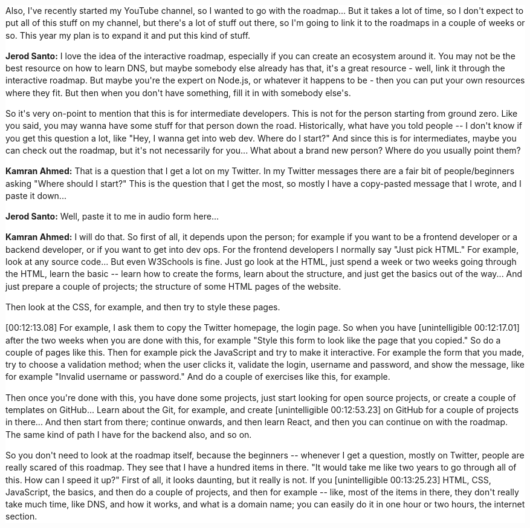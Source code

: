 Also, I've recently started my YouTube channel, so I wanted to go with the roadmap... But it takes a lot of time, so I don't expect to put all of this stuff on my channel, but there's a lot of stuff out there, so I'm going to link it to the roadmaps in a couple of weeks or so. This year my plan is to expand it and put this kind of stuff.

**Jerod Santo:** I love the idea of the interactive roadmap, especially if you can create an ecosystem around it. You may not be the best resource on how to learn DNS, but maybe somebody else already has that, it's a great resource - well, link it through the interactive roadmap. But maybe you're the expert on Node.js, or whatever it happens to be - then you can put your own resources where they fit. But then when you don't have something, fill it in with somebody else's.

So it's very on-point to mention that this is for intermediate developers. This is not for the person starting from ground zero. Like you said, you may wanna have some stuff for that person down the road. Historically, what have you told people -- I don't know if you get this question a lot, like "Hey, I wanna get into web dev. Where do I start?" And since this is for intermediates, maybe you can check out the roadmap, but it's not necessarily for you... What about a brand new person? Where do you usually point them?

**Kamran Ahmed:** That is a question that I get a lot on my Twitter. In my Twitter messages there are a fair bit of people/beginners asking "Where should I start?" This is the question that I get the most, so mostly I have a copy-pasted message that I wrote, and I paste it down...

**Jerod Santo:** Well, paste it to me in audio form here...

**Kamran Ahmed:** I will do that. So first of all, it depends upon the person; for example if you want to be a frontend developer or a backend developer, or if you want to get into dev ops. For the frontend developers I normally say "Just pick HTML." For example, look at any source code... But even W3Schools is fine. Just go look at the HTML, just spend a week or two weeks going through the HTML, learn the basic -- learn how to create the forms, learn about the structure, and just get the basics out of the way... And just prepare a couple of projects; the structure of some HTML pages of the website.

Then look at the CSS, for example, and then try to style these pages.

\[00:12:13.08\] For example, I ask them to copy the Twitter homepage, the login page. So when you have \[unintelligible 00:12:17.01\] after the two weeks when you are done with this, for example "Style this form to look like the page that you copied." So do a couple of pages like this. Then for example pick the JavaScript and try to make it interactive. For example the form that you made, try to choose a validation method; when the user clicks it, validate the login, username and password, and show the message, like for example "Invalid username or password." And do a couple of exercises like this, for example.

Then once you're done with this, you have done some projects, just start looking for open source projects, or create a couple of templates on GitHub... Learn about the Git, for example, and create \[unintelligible 00:12:53.23\] on GitHub for a couple of projects in there... And then start from there; continue onwards, and then learn React, and then you can continue on with the roadmap. The same kind of path I have for the backend also, and so on.

So you don't need to look at the roadmap itself, because the beginners -- whenever I get a question, mostly on Twitter, people are really scared of this roadmap. They see that I have a hundred items in there. "It would take me like two years to go through all of this. How can I speed it up?" First of all, it looks daunting, but it really is not. If you \[unintelligible 00:13:25.23\] HTML, CSS, JavaScript, the basics, and then do a couple of projects, and then for example -- like, most of the items in there, they don't really take much time, like DNS, and how it works, and what is a domain name; you can easily do it in one hour or two hours, the internet section.
